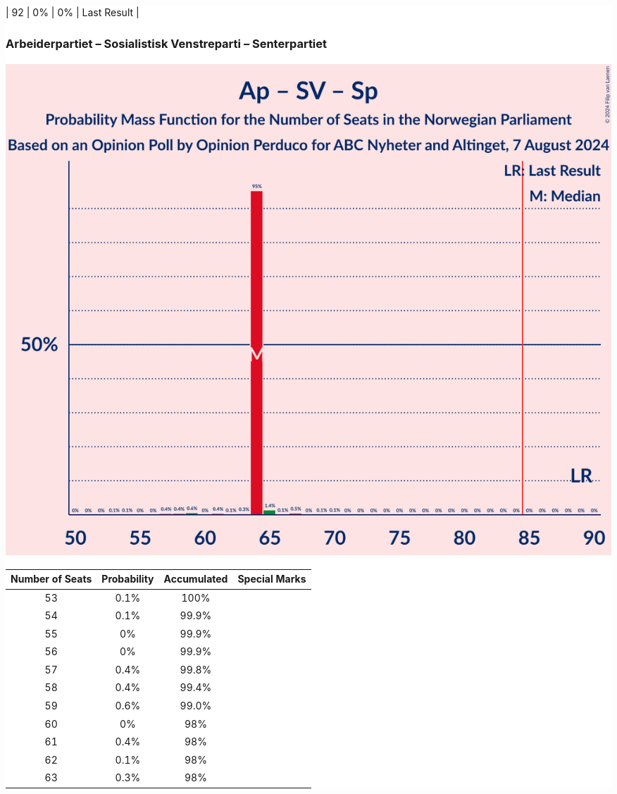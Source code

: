 | 92 | 0% | 0% | Last Result |

### Arbeiderpartiet – Sosialistisk Venstreparti – Senterpartiet

![Graph with seats probability mass function not yet produced](2024-08-07-OpinionPerduco-coalitions-seats-pmf-ap–sv–sp.png "Seats Probability Mass Function")

| Number of Seats | Probability | Accumulated | Special Marks |
|:---------------:|:-----------:|:-----------:|:-------------:|
| 53 | 0.1% | 100% |  |
| 54 | 0.1% | 99.9% |  |
| 55 | 0% | 99.9% |  |
| 56 | 0% | 99.9% |  |
| 57 | 0.4% | 99.8% |  |
| 58 | 0.4% | 99.4% |  |
| 59 | 0.6% | 99.0% |  |
| 60 | 0% | 98% |  |
| 61 | 0.4% | 98% |  |
| 62 | 0.1% | 98% |  |
| 63 | 0.3% | 98% |  |